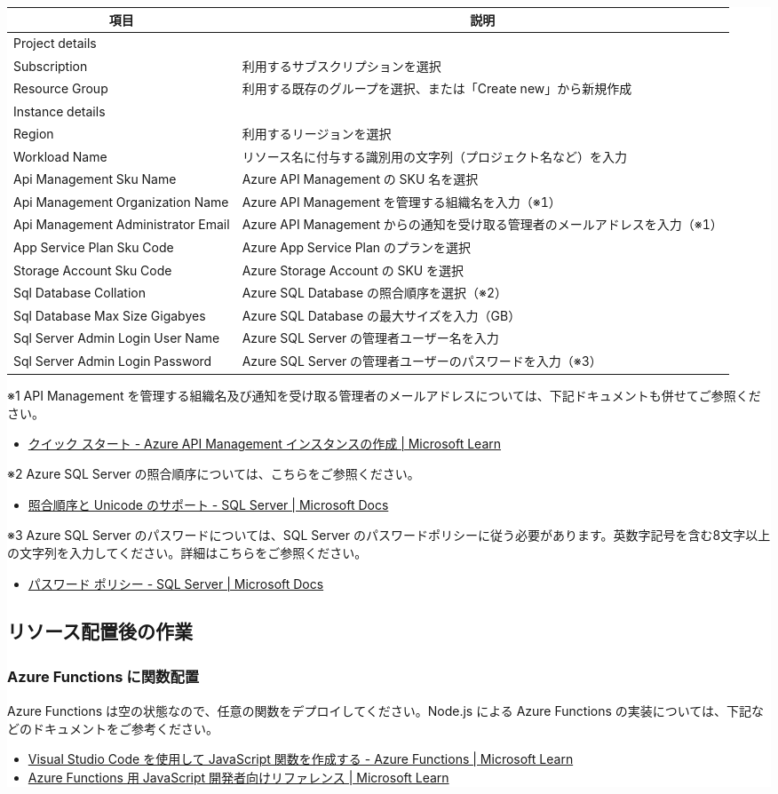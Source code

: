 | 項目 | 説明 |
|----|----|
| Project details | |
| Subscription | 利用するサブスクリプションを選択 |
| Resource Group | 利用する既存のグループを選択、または「Create new」から新規作成 |
| Instance details | |
| Region | 利用するリージョンを選択 |
| Workload Name | リソース名に付与する識別用の文字列（プロジェクト名など）を入力 |
| Api Management Sku Name | Azure API Management の SKU 名を選択 |
| Api Management Organization Name | Azure API Management を管理する組織名を入力（※1） |
| Api Management Administrator Email | Azure API Management からの通知を受け取る管理者のメールアドレスを入力（※1） |
| App Service Plan Sku Code | Azure App Service Plan のプランを選択 |
| Storage Account Sku Code | Azure Storage Account の SKU を選択 |
| Sql Database Collation | Azure SQL Database の照合順序を選択（※2） |
| Sql Database Max Size Gigabyes | Azure SQL Database の最大サイズを入力（GB） |
| Sql Server Admin Login User Name | Azure SQL Server の管理者ユーザー名を入力 |
| Sql Server Admin Login Password | Azure SQL Server の管理者ユーザーのパスワードを入力（※3） |

※1 API Management を管理する組織名及び通知を受け取る管理者のメールアドレスについては、下記ドキュメントも併せてご参照ください。

- [クイック スタート - Azure API Management インスタンスの作成 | Microsoft Learn](https://learn.microsoft.com/ja-jp/azure/api-management/get-started-create-service-instance)

※2 Azure SQL Server の照合順序については、こちらをご参照ください。

- [照合順序と Unicode のサポート - SQL Server | Microsoft Docs](https://docs.microsoft.com/ja-jp/sql/relational-databases/collations/collation-and-unicode-support?view=sql-server-ver16)

※3 Azure SQL Server のパスワードについては、SQL Server のパスワードポリシーに従う必要があります。英数字記号を含む8文字以上の文字列を入力してください。詳細はこちらをご参照ください。

- [パスワード ポリシー - SQL Server | Microsoft Docs](https://docs.microsoft.com/ja-jp/sql/relational-databases/security/password-policy?view=sql-server-ver16)


## リソース配置後の作業

### Azure Functions に関数配置

Azure Functions は空の状態なので、任意の関数をデプロイしてください。Node.js による Azure Functions の実装については、下記などのドキュメントをご参考ください。

- [Visual Studio Code を使用して JavaScript 関数を作成する - Azure Functions | Microsoft Learn](https://learn.microsoft.com/ja-jp/azure/azure-functions/create-first-function-vs-code-node)
- [Azure Functions 用 JavaScript 開発者向けリファレンス | Microsoft Learn](https://learn.microsoft.com/ja-jp/azure/azure-functions/functions-reference-node)
